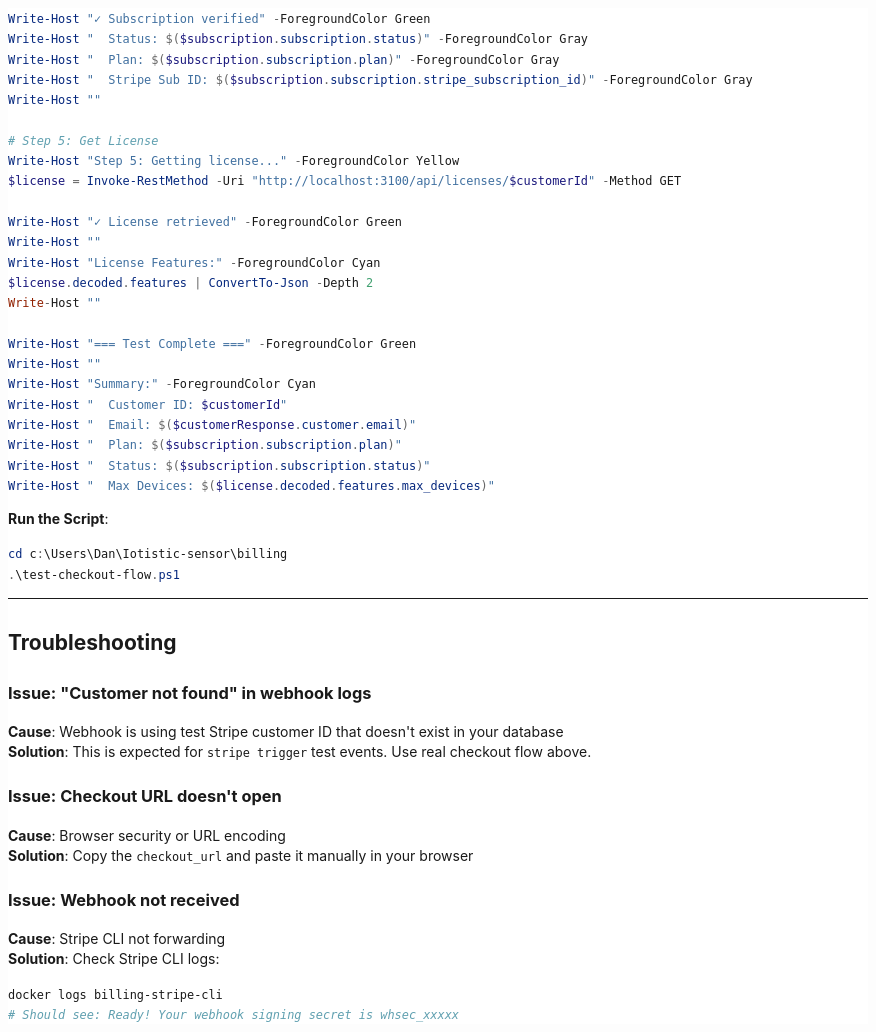 ```powershell
Write-Host "✓ Subscription verified" -ForegroundColor Green
Write-Host "  Status: $($subscription.subscription.status)" -ForegroundColor Gray
Write-Host "  Plan: $($subscription.subscription.plan)" -ForegroundColor Gray
Write-Host "  Stripe Sub ID: $($subscription.subscription.stripe_subscription_id)" -ForegroundColor Gray
Write-Host ""

# Step 5: Get License
Write-Host "Step 5: Getting license..." -ForegroundColor Yellow
$license = Invoke-RestMethod -Uri "http://localhost:3100/api/licenses/$customerId" -Method GET

Write-Host "✓ License retrieved" -ForegroundColor Green
Write-Host ""
Write-Host "License Features:" -ForegroundColor Cyan
$license.decoded.features | ConvertTo-Json -Depth 2
Write-Host ""

Write-Host "=== Test Complete ===" -ForegroundColor Green
Write-Host ""
Write-Host "Summary:" -ForegroundColor Cyan
Write-Host "  Customer ID: $customerId"
Write-Host "  Email: $($customerResponse.customer.email)"
Write-Host "  Plan: $($subscription.subscription.plan)"
Write-Host "  Status: $($subscription.subscription.status)"
Write-Host "  Max Devices: $($license.decoded.features.max_devices)"
```

**Run the Script**:
```powershell
cd c:\Users\Dan\Iotistic-sensor\billing
.\test-checkout-flow.ps1
```

---

## Troubleshooting

### Issue: "Customer not found" in webhook logs
**Cause**: Webhook is using test Stripe customer ID that doesn't exist in your database  
**Solution**: This is expected for `stripe trigger` test events. Use real checkout flow above.

### Issue: Checkout URL doesn't open
**Cause**: Browser security or URL encoding  
**Solution**: Copy the `checkout_url` and paste it manually in your browser

### Issue: Webhook not received
**Cause**: Stripe CLI not forwarding  
**Solution**: Check Stripe CLI logs:
```powershell
docker logs billing-stripe-cli
# Should see: Ready! Your webhook signing secret is whsec_xxxxx
```
